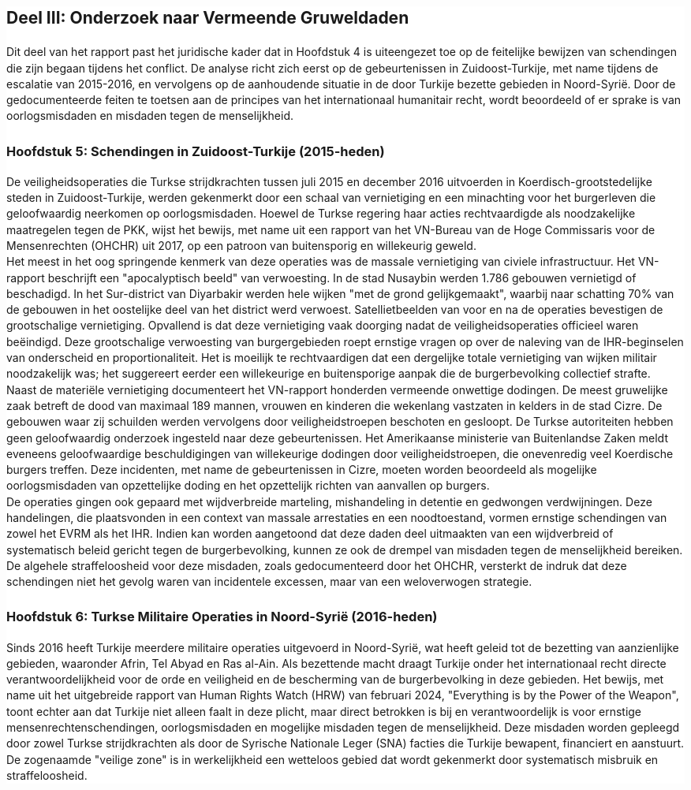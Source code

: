 ## **Deel III: Onderzoek naar Vermeende Gruweldaden**

Dit deel van het rapport past het juridische kader dat in Hoofdstuk 4 is uiteengezet toe op de feitelijke bewijzen van schendingen die zijn begaan tijdens het conflict. De analyse richt zich eerst op de gebeurtenissen in Zuidoost-Turkije, met name tijdens de escalatie van 2015-2016, en vervolgens op de aanhoudende situatie in de door Turkije bezette gebieden in Noord-Syrië. Door de gedocumenteerde feiten te toetsen aan de principes van het internationaal humanitair recht, wordt beoordeeld of er sprake is van oorlogsmisdaden en misdaden tegen de menselijkheid.

### **Hoofdstuk 5: Schendingen in Zuidoost-Turkije (2015-heden)**

De veiligheidsoperaties die Turkse strijdkrachten tussen juli 2015 en december 2016 uitvoerden in Koerdisch-grootstedelijke steden in Zuidoost-Turkije, werden gekenmerkt door een schaal van vernietiging en een minachting voor het burgerleven die geloofwaardig neerkomen op oorlogsmisdaden. Hoewel de Turkse regering haar acties rechtvaardigde als noodzakelijke maatregelen tegen de PKK, wijst het bewijs, met name uit een rapport van het VN-Bureau van de Hoge Commissaris voor de Mensenrechten (OHCHR) uit 2017, op een patroon van buitensporig en willekeurig geweld.  
Het meest in het oog springende kenmerk van deze operaties was de massale vernietiging van civiele infrastructuur. Het VN-rapport beschrijft een "apocalyptisch beeld" van verwoesting. In de stad Nusaybin werden 1.786 gebouwen vernietigd of beschadigd. In het Sur-district van Diyarbakir werden hele wijken "met de grond gelijkgemaakt", waarbij naar schatting 70% van de gebouwen in het oostelijke deel van het district werd verwoest. Satellietbeelden van voor en na de operaties bevestigen de grootschalige vernietiging. Opvallend is dat deze vernietiging vaak doorging nadat de veiligheidsoperaties officieel waren beëindigd. Deze grootschalige verwoesting van burgergebieden roept ernstige vragen op over de naleving van de IHR-beginselen van onderscheid en proportionaliteit. Het is moeilijk te rechtvaardigen dat een dergelijke totale vernietiging van wijken militair noodzakelijk was; het suggereert eerder een willekeurige en buitensporige aanpak die de burgerbevolking collectief strafte.  
Naast de materiële vernietiging documenteert het VN-rapport honderden vermeende onwettige dodingen. De meest gruwelijke zaak betreft de dood van maximaal 189 mannen, vrouwen en kinderen die wekenlang vastzaten in kelders in de stad Cizre. De gebouwen waar zij schuilden werden vervolgens door veiligheidstroepen beschoten en gesloopt. De Turkse autoriteiten hebben geen geloofwaardig onderzoek ingesteld naar deze gebeurtenissen. Het Amerikaanse ministerie van Buitenlandse Zaken meldt eveneens geloofwaardige beschuldigingen van willekeurige dodingen door veiligheidstroepen, die onevenredig veel Koerdische burgers treffen. Deze incidenten, met name de gebeurtenissen in Cizre, moeten worden beoordeeld als mogelijke oorlogsmisdaden van opzettelijke doding en het opzettelijk richten van aanvallen op burgers.  
De operaties gingen ook gepaard met wijdverbreide marteling, mishandeling in detentie en gedwongen verdwijningen. Deze handelingen, die plaatsvonden in een context van massale arrestaties en een noodtoestand, vormen ernstige schendingen van zowel het EVRM als het IHR. Indien kan worden aangetoond dat deze daden deel uitmaakten van een wijdverbreid of systematisch beleid gericht tegen de burgerbevolking, kunnen ze ook de drempel van misdaden tegen de menselijkheid bereiken. De algehele straffeloosheid voor deze misdaden, zoals gedocumenteerd door het OHCHR, versterkt de indruk dat deze schendingen niet het gevolg waren van incidentele excessen, maar van een weloverwogen strategie.

### **Hoofdstuk 6: Turkse Militaire Operaties in Noord-Syrië (2016-heden)**

Sinds 2016 heeft Turkije meerdere militaire operaties uitgevoerd in Noord-Syrië, wat heeft geleid tot de bezetting van aanzienlijke gebieden, waaronder Afrin, Tel Abyad en Ras al-Ain. Als bezettende macht draagt Turkije onder het internationaal recht directe verantwoordelijkheid voor de orde en veiligheid en de bescherming van de burgerbevolking in deze gebieden. Het bewijs, met name uit het uitgebreide rapport van Human Rights Watch (HRW) van februari 2024, "Everything is by the Power of the Weapon", toont echter aan dat Turkije niet alleen faalt in deze plicht, maar direct betrokken is bij en verantwoordelijk is voor ernstige mensenrechtenschendingen, oorlogsmisdaden en mogelijke misdaden tegen de menselijkheid. Deze misdaden worden gepleegd door zowel Turkse strijdkrachten als door de Syrische Nationale Leger (SNA) facties die Turkije bewapent, financiert en aanstuurt. De zogenaamde "veilige zone" is in werkelijkheid een wetteloos gebied dat wordt gekenmerkt door systematisch misbruik en straffeloosheid.  